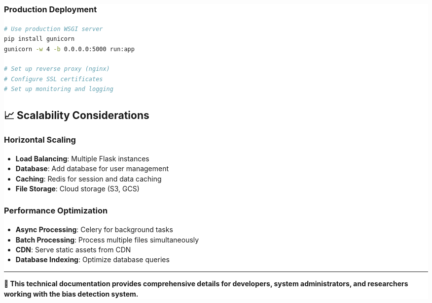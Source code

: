 ### **Production Deployment**
```bash
# Use production WSGI server
pip install gunicorn
gunicorn -w 4 -b 0.0.0.0:5000 run:app

# Set up reverse proxy (nginx)
# Configure SSL certificates
# Set up monitoring and logging
```

## 📈 **Scalability Considerations**

### **Horizontal Scaling**
- **Load Balancing**: Multiple Flask instances
- **Database**: Add database for user management
- **Caching**: Redis for session and data caching
- **File Storage**: Cloud storage (S3, GCS)

### **Performance Optimization**
- **Async Processing**: Celery for background tasks
- **Batch Processing**: Process multiple files simultaneously
- **CDN**: Serve static assets from CDN
- **Database Indexing**: Optimize database queries

---

**🔧 This technical documentation provides comprehensive details for developers, system administrators, and researchers working with the bias detection system.** 
 